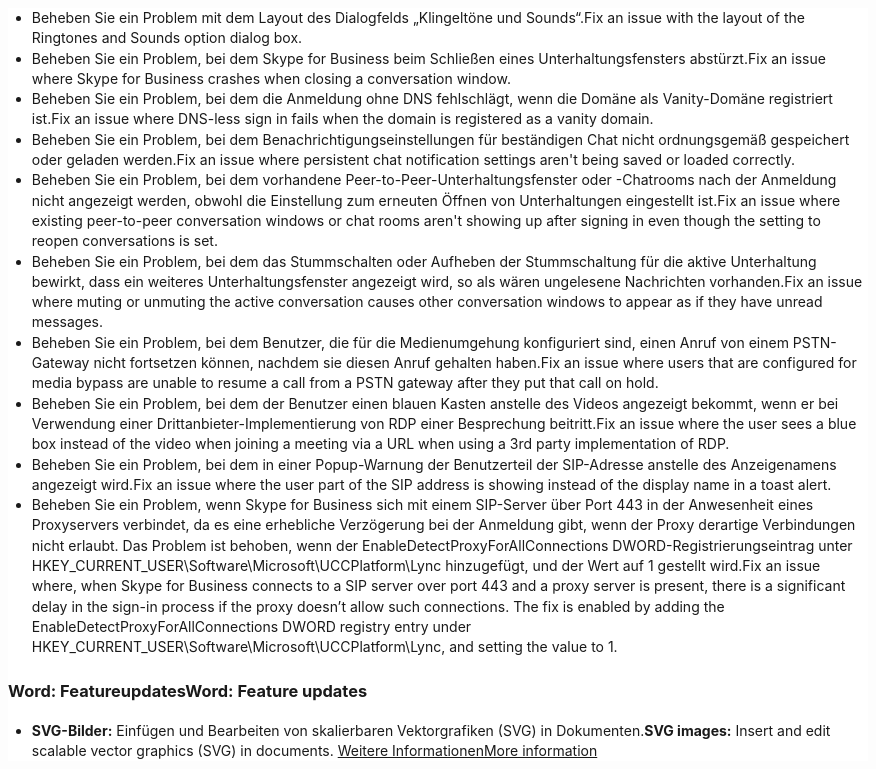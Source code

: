 -   <span data-ttu-id="0f5ba-185">Beheben Sie ein Problem mit dem Layout des Dialogfelds „Klingeltöne und Sounds“.</span><span class="sxs-lookup"><span data-stu-id="0f5ba-185">Fix an issue with the layout of the Ringtones and Sounds option dialog box.</span></span>
-   <span data-ttu-id="0f5ba-186">Beheben Sie ein Problem, bei dem Skype for Business beim Schließen eines Unterhaltungsfensters abstürzt.</span><span class="sxs-lookup"><span data-stu-id="0f5ba-186">Fix an issue where Skype for Business crashes when closing a conversation window.</span></span>
-   <span data-ttu-id="0f5ba-187">Beheben Sie ein Problem, bei dem die Anmeldung ohne DNS fehlschlägt, wenn die Domäne als Vanity-Domäne registriert ist.</span><span class="sxs-lookup"><span data-stu-id="0f5ba-187">Fix an issue where DNS-less sign in fails when the domain is registered as a vanity domain.</span></span>
-   <span data-ttu-id="0f5ba-188">Beheben Sie ein Problem, bei dem Benachrichtigungseinstellungen für beständigen Chat nicht ordnungsgemäß gespeichert oder geladen werden.</span><span class="sxs-lookup"><span data-stu-id="0f5ba-188">Fix an issue where persistent chat notification settings aren't being saved or loaded correctly.</span></span>
-   <span data-ttu-id="0f5ba-189">Beheben Sie ein Problem, bei dem vorhandene Peer-to-Peer-Unterhaltungsfenster oder -Chatrooms nach der Anmeldung nicht angezeigt werden, obwohl die Einstellung zum erneuten Öffnen von Unterhaltungen eingestellt ist.</span><span class="sxs-lookup"><span data-stu-id="0f5ba-189">Fix an issue where existing peer-to-peer conversation windows or chat rooms aren't showing up after signing in even though the setting to reopen conversations is set.</span></span>
-   <span data-ttu-id="0f5ba-190">Beheben Sie ein Problem, bei dem das Stummschalten oder Aufheben der Stummschaltung für die aktive Unterhaltung bewirkt, dass ein weiteres Unterhaltungsfenster angezeigt wird, so als wären ungelesene Nachrichten vorhanden.</span><span class="sxs-lookup"><span data-stu-id="0f5ba-190">Fix an issue where muting or unmuting the active conversation causes other conversation windows to appear as if they have unread messages.</span></span>
-   <span data-ttu-id="0f5ba-191">Beheben Sie ein Problem, bei dem Benutzer, die für die Medienumgehung konfiguriert sind, einen Anruf von einem PSTN-Gateway nicht fortsetzen können, nachdem sie diesen Anruf gehalten haben.</span><span class="sxs-lookup"><span data-stu-id="0f5ba-191">Fix an issue where users that are configured for media bypass are unable to resume a call from a PSTN gateway after they put that call on hold.</span></span>
-   <span data-ttu-id="0f5ba-192">Beheben Sie ein Problem, bei dem der Benutzer einen blauen Kasten anstelle des Videos angezeigt bekommt, wenn er bei Verwendung einer Drittanbieter-Implementierung von RDP einer Besprechung beitritt.</span><span class="sxs-lookup"><span data-stu-id="0f5ba-192">Fix an issue where the user sees a blue box instead of the video when joining a meeting via a URL when using a 3rd party implementation of RDP.</span></span>
-   <span data-ttu-id="0f5ba-193">Beheben Sie ein Problem, bei dem in einer Popup-Warnung der Benutzerteil der SIP-Adresse anstelle des Anzeigenamens angezeigt wird.</span><span class="sxs-lookup"><span data-stu-id="0f5ba-193">Fix an issue where the user part of the SIP address is showing instead of the display name in a toast alert.</span></span>
-   <span data-ttu-id="0f5ba-p112">Beheben Sie ein Problem, wenn Skype for Business sich mit einem SIP-Server über Port 443 in der Anwesenheit eines Proxyservers verbindet, da es eine erhebliche Verzögerung bei der Anmeldung gibt, wenn der Proxy derartige Verbindungen nicht erlaubt. Das Problem ist behoben, wenn der EnableDetectProxyForAllConnections DWORD-Registrierungseintrag unter HKEY\_CURRENT\_USER\\Software\\Microsoft\\UCCPlatform\\Lync hinzugefügt, und der Wert auf 1 gestellt wird.</span><span class="sxs-lookup"><span data-stu-id="0f5ba-p112">Fix an issue where, when Skype for Business connects to a SIP server over port 443 and a proxy server is present, there is a significant delay in the sign-in process if the proxy doesn’t allow such connections. The fix is enabled by adding the EnableDetectProxyForAllConnections DWORD registry entry under HKEY\_CURRENT\_USER\\Software\\Microsoft\\UCCPlatform\\Lync, and setting the value to 1.</span></span>

### <a name="word-feature-updates"></a><span data-ttu-id="0f5ba-196">Word: Featureupdates</span><span class="sxs-lookup"><span data-stu-id="0f5ba-196">Word: Feature updates</span></span>
-   <span data-ttu-id="0f5ba-197">**SVG-Bilder:** Einfügen und Bearbeiten von skalierbaren Vektorgrafiken (SVG) in Dokumenten.</span><span class="sxs-lookup"><span data-stu-id="0f5ba-197">**SVG images:** Insert and edit scalable vector graphics (SVG) in documents.</span></span> [<span data-ttu-id="0f5ba-198">Weitere Informationen</span><span class="sxs-lookup"><span data-stu-id="0f5ba-198">More information</span></span>](https://support.office.com/article/69f29d39-194a-4072-8c35-dbe5e7ea528c)